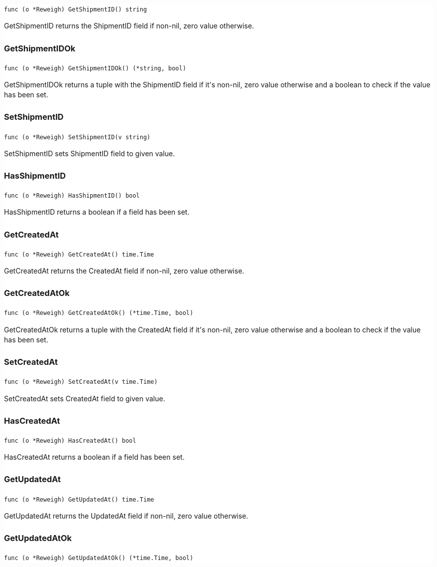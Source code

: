 `func (o *Reweigh) GetShipmentID() string`

GetShipmentID returns the ShipmentID field if non-nil, zero value otherwise.

### GetShipmentIDOk

`func (o *Reweigh) GetShipmentIDOk() (*string, bool)`

GetShipmentIDOk returns a tuple with the ShipmentID field if it's non-nil, zero value otherwise
and a boolean to check if the value has been set.

### SetShipmentID

`func (o *Reweigh) SetShipmentID(v string)`

SetShipmentID sets ShipmentID field to given value.

### HasShipmentID

`func (o *Reweigh) HasShipmentID() bool`

HasShipmentID returns a boolean if a field has been set.

### GetCreatedAt

`func (o *Reweigh) GetCreatedAt() time.Time`

GetCreatedAt returns the CreatedAt field if non-nil, zero value otherwise.

### GetCreatedAtOk

`func (o *Reweigh) GetCreatedAtOk() (*time.Time, bool)`

GetCreatedAtOk returns a tuple with the CreatedAt field if it's non-nil, zero value otherwise
and a boolean to check if the value has been set.

### SetCreatedAt

`func (o *Reweigh) SetCreatedAt(v time.Time)`

SetCreatedAt sets CreatedAt field to given value.

### HasCreatedAt

`func (o *Reweigh) HasCreatedAt() bool`

HasCreatedAt returns a boolean if a field has been set.

### GetUpdatedAt

`func (o *Reweigh) GetUpdatedAt() time.Time`

GetUpdatedAt returns the UpdatedAt field if non-nil, zero value otherwise.

### GetUpdatedAtOk

`func (o *Reweigh) GetUpdatedAtOk() (*time.Time, bool)`
